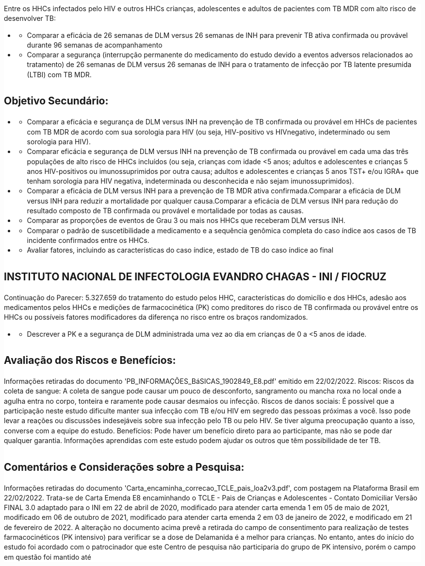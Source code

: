 Entre os HHCs infectados pelo HIV e outros HHCs crianças, adolescentes e adultos de pacientes com TB MDR com alto risco de desenvolver TB:
- - Comparar a eficácia de 26 semanas de DLM versus 26 semanas de INH para prevenir TB ativa confirmada ou provável durante 96 semanas de acompanhamento
- - Comparar a segurança (interrupção permanente do medicamento do estudo devido a eventos adversos relacionados ao tratamento) de 26 semanas de DLM versus 26 semanas de INH para o tratamento de infecção por TB latente presumida (LTBI) com TB MDR.
## Objetivo Secundário:
- - Comparar a eficácia e segurança de DLM versus INH na prevenção de TB confirmada ou provável em HHCs de pacientes com TB MDR de acordo com sua sorologia para HIV (ou seja, HIV-positivo vs HIVnegativo, indeterminado ou sem sorologia para HIV).
- - Comparar eficácia e segurança de DLM versus INH na prevenção de TB confirmada ou provável em cada uma das três populações de alto risco de HHCs incluídos (ou seja, crianças com idade &lt;5 anos; adultos e adolescentes e crianças 5 anos HIV-positivos ou imunossuprimidos por outra causa; adultos e adolescentes e  crianças  5  anos  TST+  e/ou  IGRA+  que  tenham  sorologia  para  HIV  negativa,  indeterminada  ou desconhecida e não sejam imunossuprimidos).
- - Comparar a eficácia de DLM versus INH para a prevenção de TB MDR ativa confirmada.Comparar a eficácia de DLM versus INH para reduzir a mortalidade por qualquer causa.Comparar a eficácia de DLM versus INH para redução do resultado composto de TB confirmada ou provável e mortalidade por todas as causas.
- - Comparar as proporções de eventos de Grau 3 ou mais nos HHCs que receberam DLM versus INH.
- - Comparar o padrão de suscetibilidade a medicamento e a sequência genômica completa do caso índice aos casos de TB incidente confirmados entre os HHCs.
- - Avaliar fatores, incluindo as características do caso índice, estado de TB do caso índice ao final
## INSTITUTO NACIONAL DE INFECTOLOGIA EVANDRO CHAGAS - INI / FIOCRUZ

Continuação do Parecer: 5.327.659
do tratamento do estudo pelos HHC, características do domicílio e dos HHCs, adesão aos medicamentos pelos HHCs e medições de farmacocinética (PK) como preditores do risco de TB confirmada ou provável entre os HHCs ou possíveis fatores modificadores da diferença no risco entre os braços randomizados.
- - Descrever a PK e a segurança de DLM administrada uma vez ao dia em crianças de 0 a &lt;5 anos de idade.
## Avaliação dos Riscos e Benefícios:
Informações retiradas do documento 'PB\_INFORMAÇÕES\_BáSICAS\_1902849\_E8.pdf' emitido em 22/02/2022.
Riscos:
Riscos da coleta de sangue: A coleta de sangue pode causar um pouco de desconforto, sangramento ou mancha roxa no local onde a agulha entra no corpo, tonteira e raramente pode causar desmaios ou infecção.
Riscos de danos sociais: É possível que a participação neste estudo dificulte manter sua infecção com TB e/ou HIV em segredo das pessoas próximas a você. Isso pode levar a reações ou discussões indesejáveis sobre sua infecção pelo TB ou pelo HIV. Se tiver alguma preocupação quanto a isso, converse com a equipe do estudo.
Benefícios:
Pode haver um benefício direto para ao participante, mas não se pode dar qualquer garantia. Informações aprendidas com este estudo podem ajudar os outros que têm possibilidade de ter TB.
## Comentários e Considerações sobre a Pesquisa:
Informações retiradas do documento 'Carta\_encaminha\_correcao\_TCLE\_pais\_loa2v3.pdf', com postagem na Plataforma Brasil em 22/02/2022.
Trata-se de Carta Emenda E8 encaminhando o TCLE - Pais de Crianças e Adolescentes - Contato Domiciliar Versão FINAL 3.0 adaptado para o INI em 22 de abril de 2020, modificado para atender carta emenda 1 em 05 de maio de 2021, modificado em 06 de outubro de 2021, modificado para atender carta emenda 2 em 03 de janeiro de 2022, e modificado em 21 de fevereiro de 2022.
A alteração no documento acima prevê a retirada do campo de consentimento para realização de testes farmacocinéticos (PK intensivo) para verificar se a dose de Delamanida é a melhor para crianças. No entanto, antes do início do estudo foi acordado com o patrocinador que este Centro de pesquisa não participaria do grupo de PK intensivo, porém o campo em questão foi mantido até